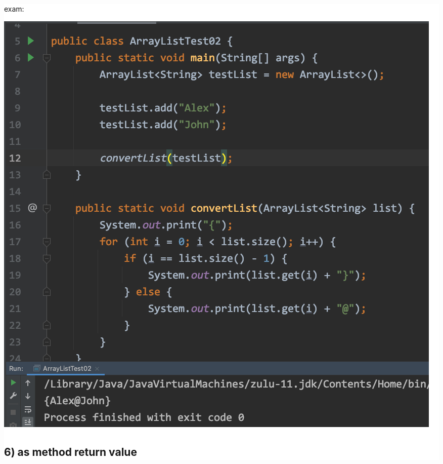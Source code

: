 





exam:

![Xnip2021-02-04_14-06-27](Java基础.assets/Xnip2021-02-04_14-06-27.jpg)







## 6) as method return value
